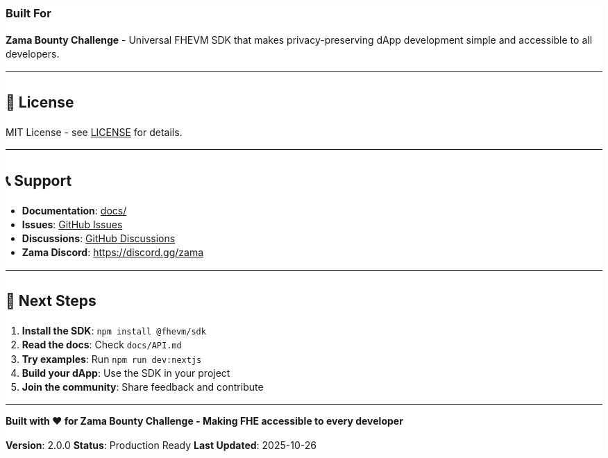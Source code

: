 ### Built For

**Zama Bounty Challenge** - Universal FHEVM SDK that makes privacy-preserving dApp development simple and accessible to all developers.

---

## 📄 License

MIT License - see [LICENSE](LICENSE) for details.

---

## 📞 Support

- **Documentation**: [docs/](./docs/)
- **Issues**: [GitHub Issues](https://github.com/IrwinDenesik/fhevm-react-template/issues)
- **Discussions**: [GitHub Discussions](https://github.com/IrwinDenesik/fhevm-react-template/discussions)
- **Zama Discord**: https://discord.gg/zama

---

## 🚀 Next Steps

1. **Install the SDK**: `npm install @fhevm/sdk`
2. **Read the docs**: Check `docs/API.md`
3. **Try examples**: Run `npm run dev:nextjs`
4. **Build your dApp**: Use the SDK in your project
5. **Join the community**: Share feedback and contribute

---

**Built with ❤️ for Zama Bounty Challenge - Making FHE accessible to every developer**

**Version**: 2.0.0
**Status**: Production Ready
**Last Updated**: 2025-10-26


